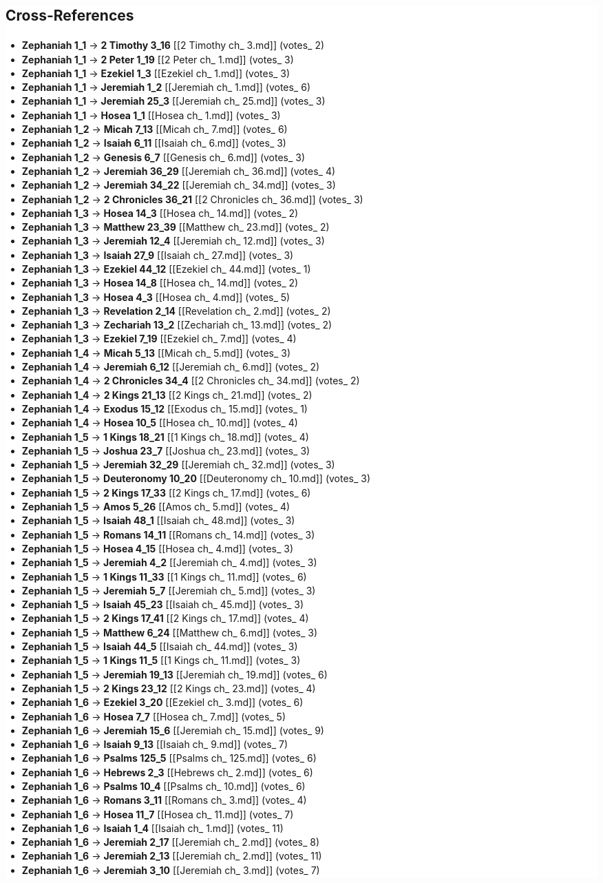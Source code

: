 
## Cross-References

- **Zephaniah 1_1** → **2 Timothy 3_16** [[2 Timothy ch_ 3.md]] (votes_ 2)
- **Zephaniah 1_1** → **2 Peter 1_19** [[2 Peter ch_ 1.md]] (votes_ 3)
- **Zephaniah 1_1** → **Ezekiel 1_3** [[Ezekiel ch_ 1.md]] (votes_ 3)
- **Zephaniah 1_1** → **Jeremiah 1_2** [[Jeremiah ch_ 1.md]] (votes_ 6)
- **Zephaniah 1_1** → **Jeremiah 25_3** [[Jeremiah ch_ 25.md]] (votes_ 3)
- **Zephaniah 1_1** → **Hosea 1_1** [[Hosea ch_ 1.md]] (votes_ 3)
- **Zephaniah 1_2** → **Micah 7_13** [[Micah ch_ 7.md]] (votes_ 6)
- **Zephaniah 1_2** → **Isaiah 6_11** [[Isaiah ch_ 6.md]] (votes_ 3)
- **Zephaniah 1_2** → **Genesis 6_7** [[Genesis ch_ 6.md]] (votes_ 3)
- **Zephaniah 1_2** → **Jeremiah 36_29** [[Jeremiah ch_ 36.md]] (votes_ 4)
- **Zephaniah 1_2** → **Jeremiah 34_22** [[Jeremiah ch_ 34.md]] (votes_ 3)
- **Zephaniah 1_2** → **2 Chronicles 36_21** [[2 Chronicles ch_ 36.md]] (votes_ 3)
- **Zephaniah 1_3** → **Hosea 14_3** [[Hosea ch_ 14.md]] (votes_ 2)
- **Zephaniah 1_3** → **Matthew 23_39** [[Matthew ch_ 23.md]] (votes_ 2)
- **Zephaniah 1_3** → **Jeremiah 12_4** [[Jeremiah ch_ 12.md]] (votes_ 3)
- **Zephaniah 1_3** → **Isaiah 27_9** [[Isaiah ch_ 27.md]] (votes_ 3)
- **Zephaniah 1_3** → **Ezekiel 44_12** [[Ezekiel ch_ 44.md]] (votes_ 1)
- **Zephaniah 1_3** → **Hosea 14_8** [[Hosea ch_ 14.md]] (votes_ 2)
- **Zephaniah 1_3** → **Hosea 4_3** [[Hosea ch_ 4.md]] (votes_ 5)
- **Zephaniah 1_3** → **Revelation 2_14** [[Revelation ch_ 2.md]] (votes_ 2)
- **Zephaniah 1_3** → **Zechariah 13_2** [[Zechariah ch_ 13.md]] (votes_ 2)
- **Zephaniah 1_3** → **Ezekiel 7_19** [[Ezekiel ch_ 7.md]] (votes_ 4)
- **Zephaniah 1_4** → **Micah 5_13** [[Micah ch_ 5.md]] (votes_ 3)
- **Zephaniah 1_4** → **Jeremiah 6_12** [[Jeremiah ch_ 6.md]] (votes_ 2)
- **Zephaniah 1_4** → **2 Chronicles 34_4** [[2 Chronicles ch_ 34.md]] (votes_ 2)
- **Zephaniah 1_4** → **2 Kings 21_13** [[2 Kings ch_ 21.md]] (votes_ 2)
- **Zephaniah 1_4** → **Exodus 15_12** [[Exodus ch_ 15.md]] (votes_ 1)
- **Zephaniah 1_4** → **Hosea 10_5** [[Hosea ch_ 10.md]] (votes_ 4)
- **Zephaniah 1_5** → **1 Kings 18_21** [[1 Kings ch_ 18.md]] (votes_ 4)
- **Zephaniah 1_5** → **Joshua 23_7** [[Joshua ch_ 23.md]] (votes_ 3)
- **Zephaniah 1_5** → **Jeremiah 32_29** [[Jeremiah ch_ 32.md]] (votes_ 3)
- **Zephaniah 1_5** → **Deuteronomy 10_20** [[Deuteronomy ch_ 10.md]] (votes_ 3)
- **Zephaniah 1_5** → **2 Kings 17_33** [[2 Kings ch_ 17.md]] (votes_ 6)
- **Zephaniah 1_5** → **Amos 5_26** [[Amos ch_ 5.md]] (votes_ 4)
- **Zephaniah 1_5** → **Isaiah 48_1** [[Isaiah ch_ 48.md]] (votes_ 3)
- **Zephaniah 1_5** → **Romans 14_11** [[Romans ch_ 14.md]] (votes_ 3)
- **Zephaniah 1_5** → **Hosea 4_15** [[Hosea ch_ 4.md]] (votes_ 3)
- **Zephaniah 1_5** → **Jeremiah 4_2** [[Jeremiah ch_ 4.md]] (votes_ 3)
- **Zephaniah 1_5** → **1 Kings 11_33** [[1 Kings ch_ 11.md]] (votes_ 6)
- **Zephaniah 1_5** → **Jeremiah 5_7** [[Jeremiah ch_ 5.md]] (votes_ 3)
- **Zephaniah 1_5** → **Isaiah 45_23** [[Isaiah ch_ 45.md]] (votes_ 3)
- **Zephaniah 1_5** → **2 Kings 17_41** [[2 Kings ch_ 17.md]] (votes_ 4)
- **Zephaniah 1_5** → **Matthew 6_24** [[Matthew ch_ 6.md]] (votes_ 3)
- **Zephaniah 1_5** → **Isaiah 44_5** [[Isaiah ch_ 44.md]] (votes_ 3)
- **Zephaniah 1_5** → **1 Kings 11_5** [[1 Kings ch_ 11.md]] (votes_ 3)
- **Zephaniah 1_5** → **Jeremiah 19_13** [[Jeremiah ch_ 19.md]] (votes_ 6)
- **Zephaniah 1_5** → **2 Kings 23_12** [[2 Kings ch_ 23.md]] (votes_ 4)
- **Zephaniah 1_6** → **Ezekiel 3_20** [[Ezekiel ch_ 3.md]] (votes_ 6)
- **Zephaniah 1_6** → **Hosea 7_7** [[Hosea ch_ 7.md]] (votes_ 5)
- **Zephaniah 1_6** → **Jeremiah 15_6** [[Jeremiah ch_ 15.md]] (votes_ 9)
- **Zephaniah 1_6** → **Isaiah 9_13** [[Isaiah ch_ 9.md]] (votes_ 7)
- **Zephaniah 1_6** → **Psalms 125_5** [[Psalms ch_ 125.md]] (votes_ 6)
- **Zephaniah 1_6** → **Hebrews 2_3** [[Hebrews ch_ 2.md]] (votes_ 6)
- **Zephaniah 1_6** → **Psalms 10_4** [[Psalms ch_ 10.md]] (votes_ 6)
- **Zephaniah 1_6** → **Romans 3_11** [[Romans ch_ 3.md]] (votes_ 4)
- **Zephaniah 1_6** → **Hosea 11_7** [[Hosea ch_ 11.md]] (votes_ 7)
- **Zephaniah 1_6** → **Isaiah 1_4** [[Isaiah ch_ 1.md]] (votes_ 11)
- **Zephaniah 1_6** → **Jeremiah 2_17** [[Jeremiah ch_ 2.md]] (votes_ 8)
- **Zephaniah 1_6** → **Jeremiah 2_13** [[Jeremiah ch_ 2.md]] (votes_ 11)
- **Zephaniah 1_6** → **Jeremiah 3_10** [[Jeremiah ch_ 3.md]] (votes_ 7)